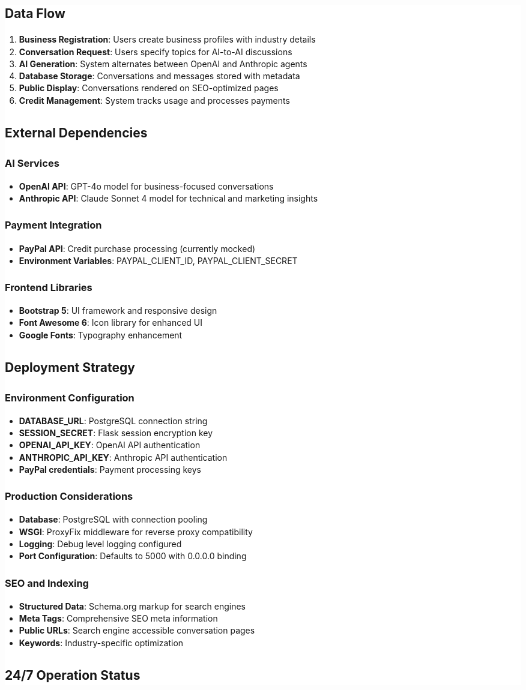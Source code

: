 ## Data Flow

1. **Business Registration**: Users create business profiles with industry details
2. **Conversation Request**: Users specify topics for AI-to-AI discussions
3. **AI Generation**: System alternates between OpenAI and Anthropic agents
4. **Database Storage**: Conversations and messages stored with metadata
5. **Public Display**: Conversations rendered on SEO-optimized pages
6. **Credit Management**: System tracks usage and processes payments

## External Dependencies

### AI Services
- **OpenAI API**: GPT-4o model for business-focused conversations
- **Anthropic API**: Claude Sonnet 4 model for technical and marketing insights

### Payment Integration
- **PayPal API**: Credit purchase processing (currently mocked)
- **Environment Variables**: PAYPAL_CLIENT_ID, PAYPAL_CLIENT_SECRET

### Frontend Libraries
- **Bootstrap 5**: UI framework and responsive design
- **Font Awesome 6**: Icon library for enhanced UI
- **Google Fonts**: Typography enhancement

## Deployment Strategy

### Environment Configuration
- **DATABASE_URL**: PostgreSQL connection string
- **SESSION_SECRET**: Flask session encryption key
- **OPENAI_API_KEY**: OpenAI API authentication
- **ANTHROPIC_API_KEY**: Anthropic API authentication
- **PayPal credentials**: Payment processing keys

### Production Considerations
- **Database**: PostgreSQL with connection pooling
- **WSGI**: ProxyFix middleware for reverse proxy compatibility
- **Logging**: Debug level logging configured
- **Port Configuration**: Defaults to 5000 with 0.0.0.0 binding

### SEO and Indexing
- **Structured Data**: Schema.org markup for search engines
- **Meta Tags**: Comprehensive SEO meta information
- **Public URLs**: Search engine accessible conversation pages
- **Keywords**: Industry-specific optimization

## 24/7 Operation Status
